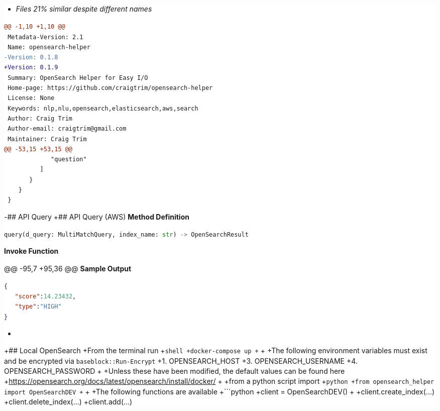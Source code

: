  * *Files 21% similar despite different names*

```diff
@@ -1,10 +1,10 @@
 Metadata-Version: 2.1
 Name: opensearch-helper
-Version: 0.1.8
+Version: 0.1.9
 Summary: OpenSearch Helper for Easy I/O
 Home-page: https://github.com/craigtrim/opensearch-helper
 License: None
 Keywords: nlp,nlu,opensearch,elasticsearch,aws,search
 Author: Craig Trim
 Author-email: craigtrim@gmail.com
 Maintainer: Craig Trim
@@ -53,15 +53,15 @@
             "question"
          ]
       }
    }
 }
 ```
 
-## API Query
+## API Query (AWS)
 **Method Definition**
 ```python
 query(d_query: MultiMatchQuery, index_name: str) -> OpenSearchResult
 ```
 
 **Invoke Function**
 
@@ -95,7 +95,36 @@
 **Sample Output**
 ```json
 {
    "score":14.23432,
    "type":"HIGH"
 }
 ```
+
+## Local OpenSearch
+From the terminal run
+```shell
+docker-compose up
+```
+
+The following environment variables must exist and be encrypted via `baseblock::Run-Encrypt`
+1. OPENSEARCH_HOST
+3. OPENSEARCH_USERNAME
+4. OPENSEARCH_PASSWORD
+
+Unless these have been modified, the default values can be found here
+https://opensearch.org/docs/latest/opensearch/install/docker/
+
+from a python script import
+```python
+from opensearch_helper import OpenSearchDEV
+```
+
+The following functions are available
+```python
+client = OpenSearchDEV()
+
+client.create_index(...)
+client.delete_index(...)
+client.add(...)